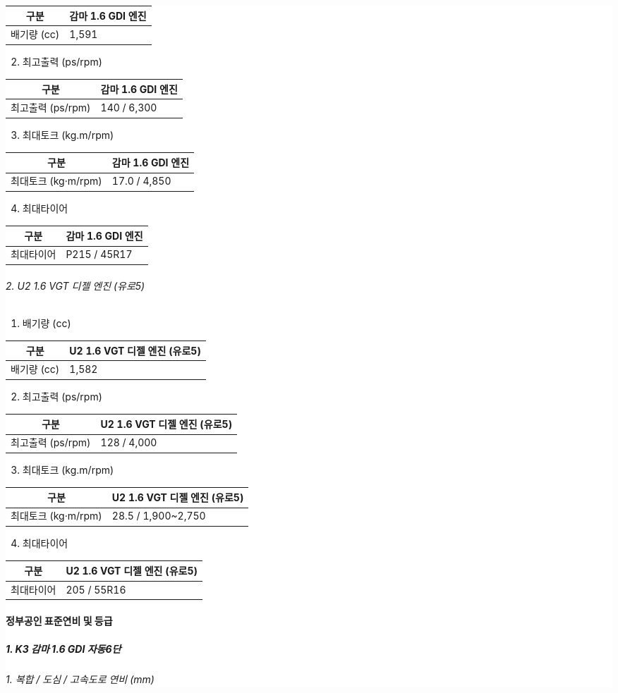 | 구분               | 감마 1.6 GDI 엔진 |
|--------------------|-------------------|
| 배기량 (cc)         | 1,591             |

2. 최고출력 (ps/rpm)

| 구분               | 감마 1.6 GDI 엔진 |
|--------------------|-------------------|
| 최고출력 (ps/rpm)   | 140 / 6,300       |

3. 최대토크 (kg.m/rpm)

| 구분               | 감마 1.6 GDI 엔진 |
|--------------------|-------------------|
| 최대토크 (kg·m/rpm) | 17.0 / 4,850      |

4. 최대타이어

| 구분               | 감마 1.6 GDI 엔진 |
|--------------------|-------------------|
| 최대타이어          | P215 / 45R17      |

###### 2. U2 1.6 VGT 디젤 엔진 (유로5)

1. 배기량 (cc)

| 구분               | U2 1.6 VGT 디젤 엔진 (유로5) |
|--------------------|-------------------------------|
| 배기량 (cc)         | 1,582                         |

2. 최고출력 (ps/rpm)

| 구분               | U2 1.6 VGT 디젤 엔진 (유로5) |
|--------------------|-------------------------------|
| 최고출력 (ps/rpm)   | 128 / 4,000                   |

3. 최대토크 (kg.m/rpm)

| 구분               | U2 1.6 VGT 디젤 엔진 (유로5) |
|--------------------|-------------------------------|
| 최대토크 (kg·m/rpm) | 28.5 / 1,900~2,750            |

4. 최대타이어

| 구분               | U2 1.6 VGT 디젤 엔진 (유로5) |
|--------------------|-------------------------------|
| 최대타이어          | 205 / 55R16                   |

#### 정부공인 표준연비 및 등급

##### 1. K3 감마 1.6 GDI 자동6단

###### 1. 복합 / 도심 / 고속도로 연비 (mm)
